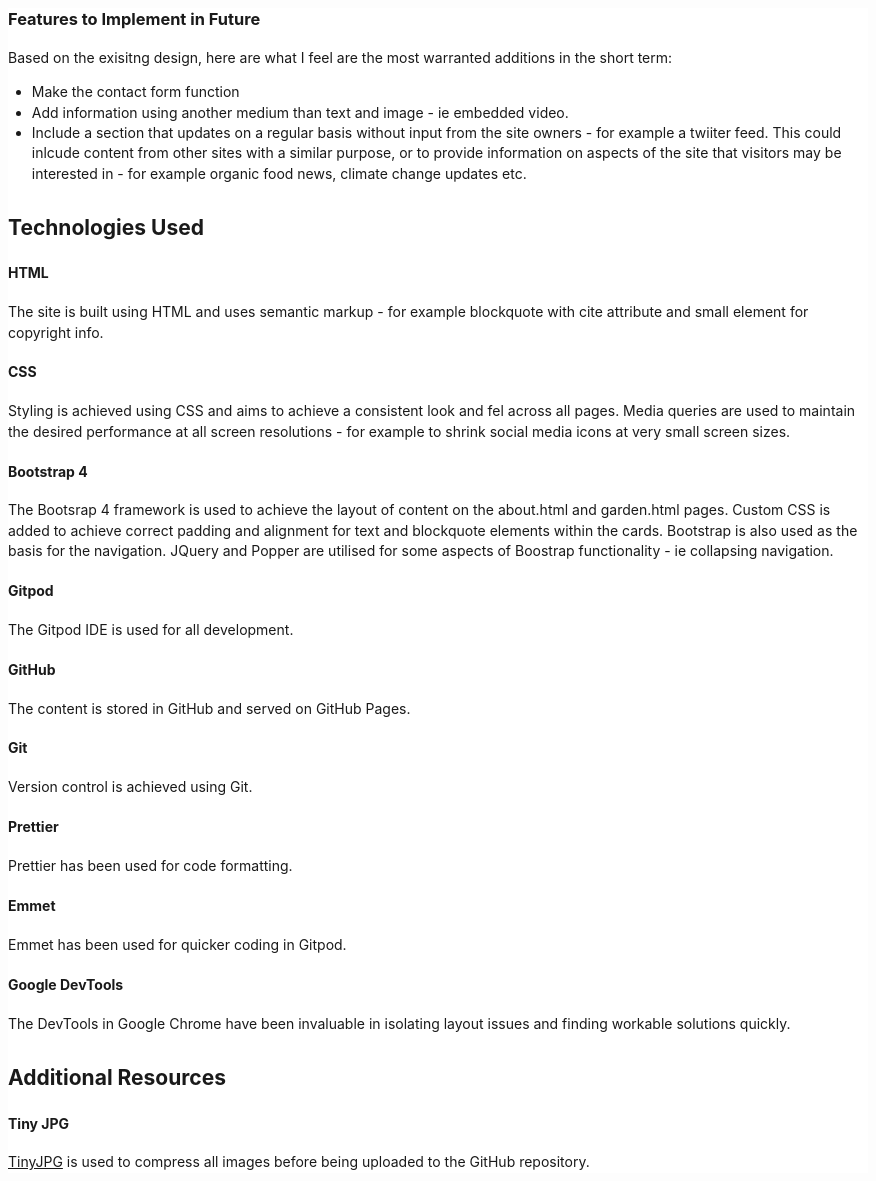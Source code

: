 ### Features to Implement in Future
Based on the exisitng design, here are what I feel are the most warranted additions in the short term:
* Make the contact form function
* Add information using another medium than text and image - ie embedded video.
* Include a section that updates on a regular basis without input from the site owners - for example a twiiter feed. This could inlcude content from other sites with a similar purpose, or to provide information on aspects of the site that visitors may be interested in  - for example organic food news, climate change updates etc.

## Technologies Used

#### HTML
The site is built using HTML and uses semantic markup - for example blockquote with cite attribute and small element for copyright info.

#### CSS
Styling is achieved using CSS and aims to achieve a consistent look and fel across all pages. Media queries are used to maintain the desired performance at all screen resolutions - for example to shrink social media icons at very small screen sizes.

#### Bootstrap 4
The Bootsrap 4 framework is used to achieve the layout of content on the about.html and garden.html pages. Custom CSS is added to achieve correct padding and alignment for text and blockquote elements within the cards.
Bootstrap is also used as the basis for the navigation.
JQuery and Popper are utilised for some aspects of Boostrap functionality - ie collapsing navigation.

#### Gitpod
The Gitpod IDE is used for all development.

#### GitHub
The content is stored in GitHub and served on GitHub Pages.

#### Git 
Version control is achieved using Git. 

#### Prettier
Prettier has been used for code formatting.

#### Emmet
Emmet has been used for quicker coding in Gitpod.

#### Google DevTools
The DevTools in Google Chrome have been invaluable in isolating layout issues and finding workable solutions quickly.

## Additional Resources
#### Tiny JPG
[TinyJPG](https://tinyjpg.com/) is used to compress all images before being uploaded to the GitHub repository.
